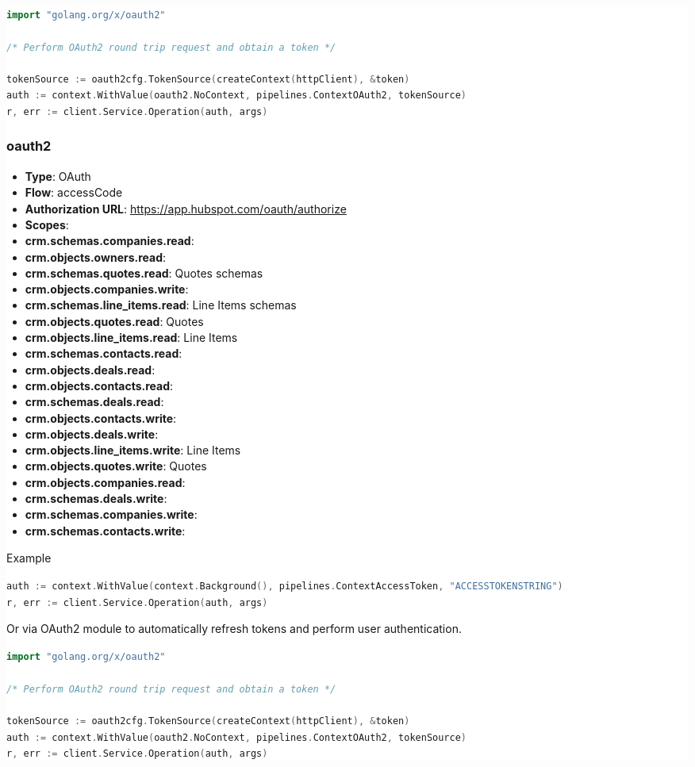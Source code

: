 ```go
import "golang.org/x/oauth2"

/* Perform OAuth2 round trip request and obtain a token */

tokenSource := oauth2cfg.TokenSource(createContext(httpClient), &token)
auth := context.WithValue(oauth2.NoContext, pipelines.ContextOAuth2, tokenSource)
r, err := client.Service.Operation(auth, args)
```

### oauth2


- **Type**: OAuth
- **Flow**: accessCode
- **Authorization URL**: https://app.hubspot.com/oauth/authorize
- **Scopes**: 
 - **crm.schemas.companies.read**:  
 - **crm.objects.owners.read**:  
 - **crm.schemas.quotes.read**: Quotes schemas
 - **crm.objects.companies.write**:  
 - **crm.schemas.line_items.read**: Line Items schemas
 - **crm.objects.quotes.read**: Quotes
 - **crm.objects.line_items.read**: Line Items
 - **crm.schemas.contacts.read**:  
 - **crm.objects.deals.read**:  
 - **crm.objects.contacts.read**:  
 - **crm.schemas.deals.read**:  
 - **crm.objects.contacts.write**:  
 - **crm.objects.deals.write**:  
 - **crm.objects.line_items.write**: Line Items
 - **crm.objects.quotes.write**: Quotes
 - **crm.objects.companies.read**:  
 - **crm.schemas.deals.write**:  
 - **crm.schemas.companies.write**:  
 - **crm.schemas.contacts.write**:  

Example

```go
auth := context.WithValue(context.Background(), pipelines.ContextAccessToken, "ACCESSTOKENSTRING")
r, err := client.Service.Operation(auth, args)
```

Or via OAuth2 module to automatically refresh tokens and perform user authentication.

```go
import "golang.org/x/oauth2"

/* Perform OAuth2 round trip request and obtain a token */

tokenSource := oauth2cfg.TokenSource(createContext(httpClient), &token)
auth := context.WithValue(oauth2.NoContext, pipelines.ContextOAuth2, tokenSource)
r, err := client.Service.Operation(auth, args)
```
